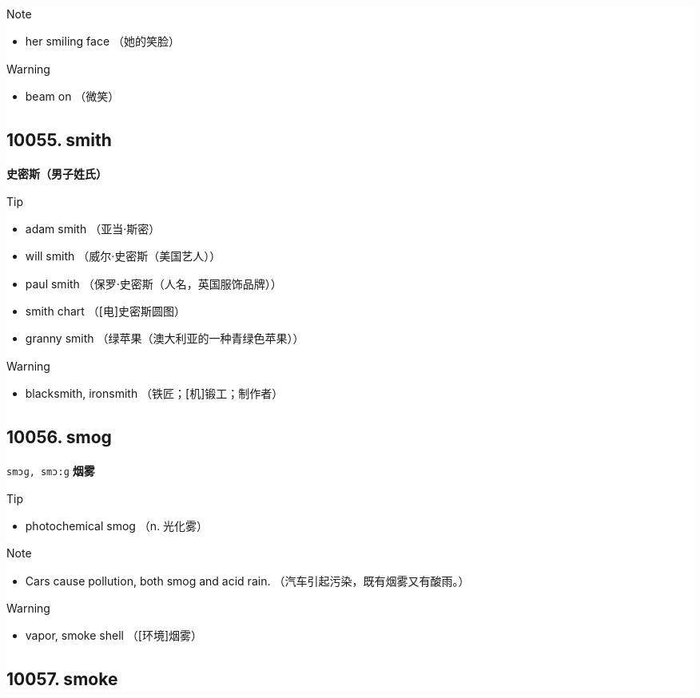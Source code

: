 > [!NOTE]
>
> - her smiling face （她的笑脸）
>

> [!WARNING]
>
> - beam on （微笑）
>

## 10055. smith

**史密斯（男子姓氏）**

> [!TIP]
>
> - adam smith （亚当·斯密）
>
> - will smith （威尔·史密斯（美国艺人））
>
> - paul smith （保罗·史密斯（人名，英国服饰品牌））
>
> - smith chart （[电]史密斯圆图）
>
> - granny smith （绿苹果（澳大利亚的一种青绿色苹果））
>

> [!WARNING]
>
> - blacksmith, ironsmith （铁匠；[机]锻工；制作者）
>

## 10056. smog

`smɔɡ, smɔ:ɡ`  **烟雾**

> [!TIP]
>
> - photochemical smog （n. 光化雾）
>

> [!NOTE]
>
> - Cars cause pollution, both smog and acid rain. （汽车引起污染，既有烟雾又有酸雨。）
>

> [!WARNING]
>
> - vapor, smoke shell （[环境]烟雾）
>

## 10057. smoke
